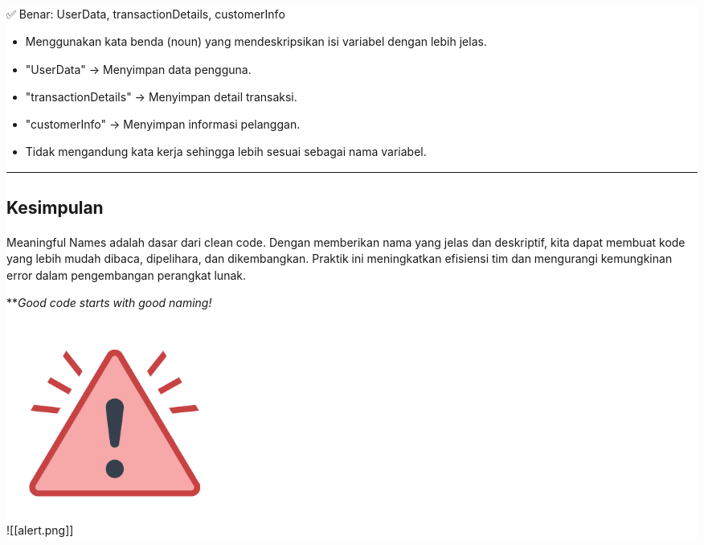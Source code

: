 
✅ Benar: UserData, transactionDetails, customerInfo

- Menggunakan kata benda (noun) yang mendeskripsikan isi variabel dengan lebih jelas.
    
- "UserData" → Menyimpan data pengguna.
    
- "transactionDetails" → Menyimpan detail transaksi.
    
- "customerInfo" → Menyimpan informasi pelanggan.
    
- Tidak mengandung kata kerja sehingga lebih sesuai sebagai nama variabel.
    

---

## Kesimpulan

Meaningful Names adalah dasar dari clean code. Dengan memberikan nama yang jelas dan deskriptif, kita dapat membuat kode yang lebih mudah dibaca, dipelihara, dan dikembangkan. Praktik ini meningkatkan efisiensi tim dan mengurangi kemungkinan error dalam pengembangan perangkat lunak.

***Good code starts with good naming!*

![](img/alert.png)
  
![[alert.png]]
